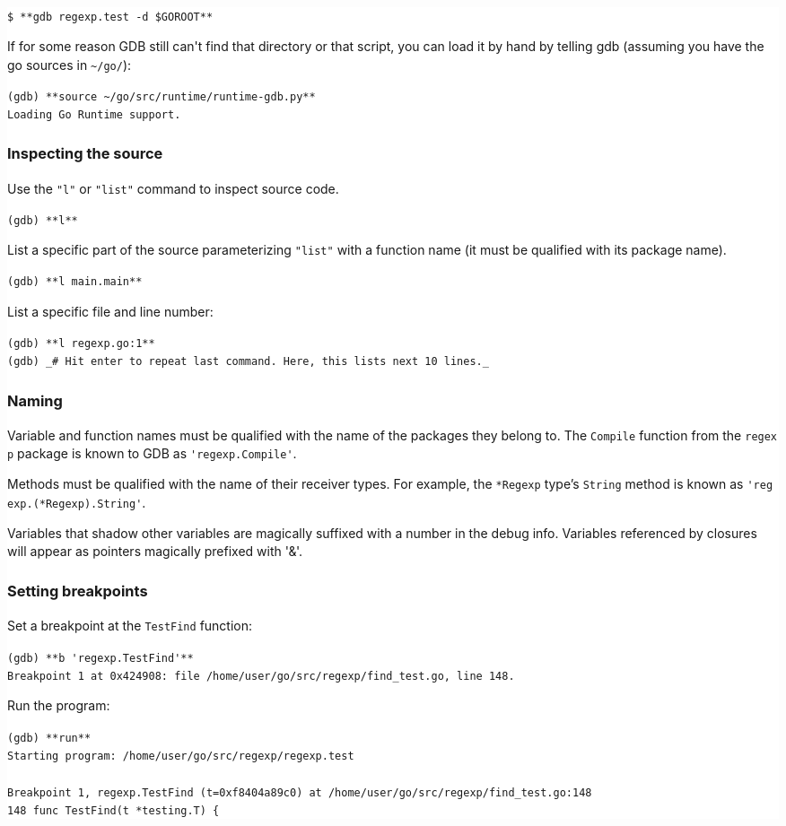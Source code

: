     
    $ **gdb regexp.test -d $GOROOT**
    

If for some reason GDB still can't find that directory or that script, you can load it by hand by telling gdb (assuming you have the go sources in `~/go/`): 
    
    
    (gdb) **source ~/go/src/runtime/runtime-gdb.py**
    Loading Go Runtime support.
    

### Inspecting the source

Use the `"l"` or `"list"` command to inspect source code. 
    
    
    (gdb) **l**
    

List a specific part of the source parameterizing `"list"` with a function name (it must be qualified with its package name). 
    
    
    (gdb) **l main.main**
    

List a specific file and line number: 
    
    
    (gdb) **l regexp.go:1**
    (gdb) _# Hit enter to repeat last command. Here, this lists next 10 lines._
    

### Naming

Variable and function names must be qualified with the name of the packages they belong to. The `Compile` function from the `regexp` package is known to GDB as `'regexp.Compile'`. 

Methods must be qualified with the name of their receiver types. For example, the `*Regexp` type’s `String` method is known as `'regexp.(*Regexp).String'`. 

Variables that shadow other variables are magically suffixed with a number in the debug info. Variables referenced by closures will appear as pointers magically prefixed with '&'. 

### Setting breakpoints

Set a breakpoint at the `TestFind` function: 
    
    
    (gdb) **b 'regexp.TestFind'**
    Breakpoint 1 at 0x424908: file /home/user/go/src/regexp/find_test.go, line 148.
    

Run the program: 
    
    
    (gdb) **run**
    Starting program: /home/user/go/src/regexp/regexp.test
    
    Breakpoint 1, regexp.TestFind (t=0xf8404a89c0) at /home/user/go/src/regexp/find_test.go:148
    148	func TestFind(t *testing.T) {
    
